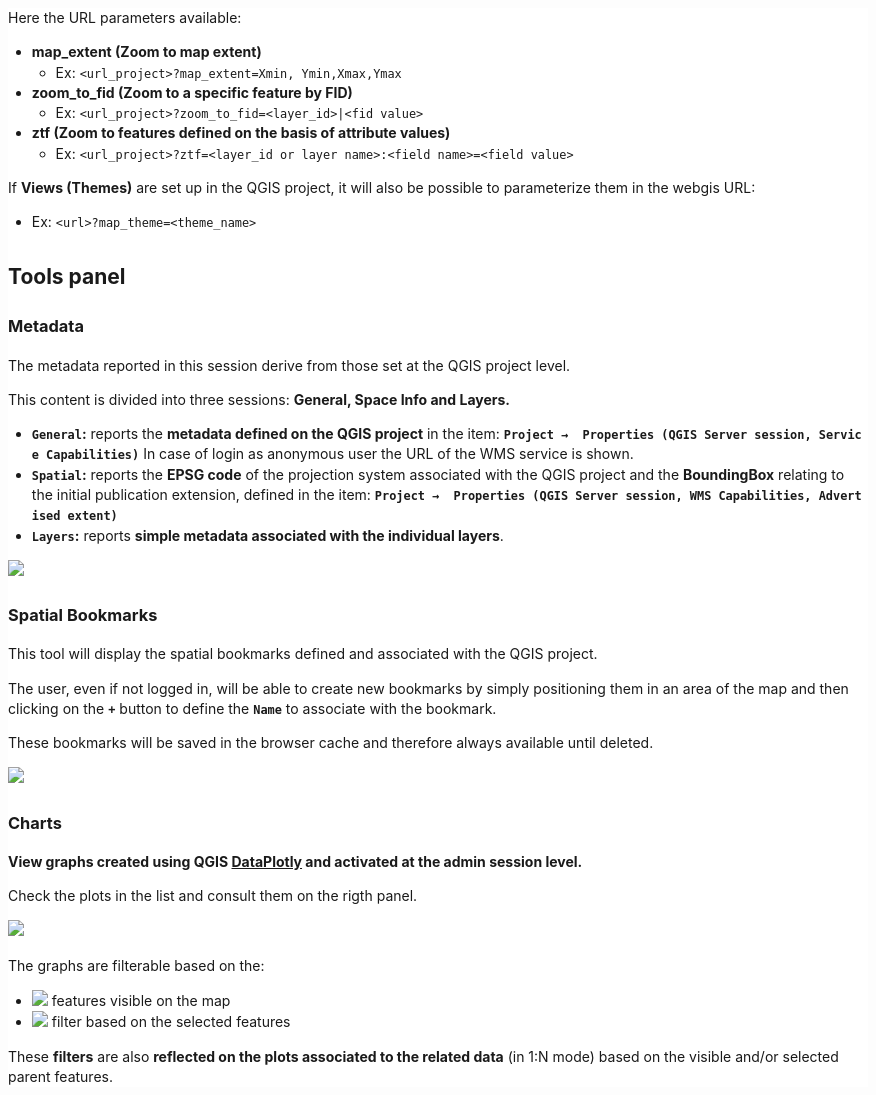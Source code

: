 Here the URL parameters available:
 * **map_extent (Zoom to map extent)**
   * Ex: `<url_project>?map_extent=Xmin, Ymin,Xmax,Ymax`
 * **zoom_to_fid (Zoom to a specific feature by FID)**
   * Ex: `<url_project>?zoom_to_fid=<layer_id>|<fid value>`
 * **ztf (Zoom to features defined on the basis of attribute values)**
   * Ex: `<url_project>?ztf=<layer_id or layer name>:<field name>=<field value>`

If **Views (Themes)** are set up in the QGIS project, it will also be possible to parameterize them in the webgis URL: 
   * Ex: `<url>?map_theme=<theme_name>`

## Tools panel
### Metadata
The metadata reported in this session derive from those set at the QGIS project level.

This content is divided into three sessions: **General, Space Info and Layers.**
 * **`General`:** reports the **metadata defined on the QGIS project** in the item: **`Project →  Properties (QGIS Server session, Service Capabilities)`**
   In case of login as anonymous user the URL of the WMS service is shown.
 * **`Spatial`:** reports the **EPSG code** of the projection system associated with the QGIS project and the **BoundingBox** relating to the initial publication extension, defined in the item: **`Project →  Properties (QGIS Server session, WMS Capabilities, Advertised extent)`**
 * **`Layers`:** reports **simple metadata associated with the individual layers**.

![](images/manual/g3wclient_metadata_view.png)


### Spatial Bookmarks
This tool will display the spatial bookmarks defined and associated with the QGIS project.

The user, even if not logged in, will be able to create new bookmarks by simply positioning them in an area of ​​the map and then clicking on the **`+`** button to define the **`Name`** to associate with the bookmark.

These bookmarks will be saved in the browser cache and therefore always available until deleted.

![](images/manual/spatial_bookmarks.png)


### Charts
**View graphs created using QGIS [DataPlotly](https://github.com/ghtmtt/DataPlotly) and activated at the admin session level.**

Check the plots in the list and consult them on the rigth panel.

![](images/manual/g3wclient_plots.png)

The graphs are filterable based on the:
 * ![](images/manual/g3wclient_plots_map_filter.png) features visible on the map
 * ![](images/manual/g3wclient_plots_selection_filter.png) filter based on the selected features
 
These **filters** are also **reflected on the plots associated to the related data** (in 1:N mode) based on the visible and/or selected parent features.
